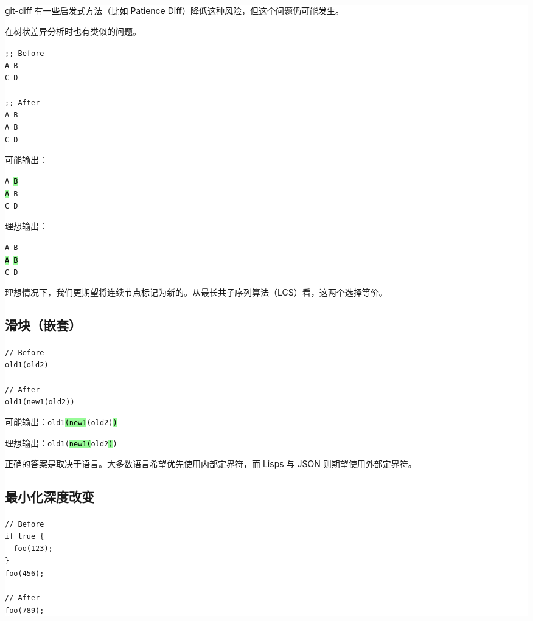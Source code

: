 git-diff 有一些启发式方法（比如 Patience Diff）降低这种风险，但这个问题仍可能发生。

在树状差异分析时也有类似的问题。

```
;; Before
A B
C D

;; After
A B
A B
C D
```

可能输出：

<pre><code>A <span style="background-color: PaleGreen; color: #000">B</span>
<span style="background-color: PaleGreen; color: #000">A</span> B
C D
</code></pre>

理想输出：

<pre><code>A B
<span style="background-color: PaleGreen; color: #000">A</span> <span style="background-color: PaleGreen; color: #000">B</span>
C D
</code></pre>

理想情况下，我们更期望将连续节点标记为新的。从最长共子序列算法（LCS）看，这两个选择等价。

## 滑块（嵌套）

```
// Before
old1(old2)

// After
old1(new1(old2))
```

可能输出：<code>old1<span style="background-color: PaleGreen; color: #000">(new1</span>(old2)<span style="background-color: PaleGreen; color: #000">)</span></code>

理想输出：<code>old1(<span style="background-color: PaleGreen; color: #000">new1(</span>old2<span style="background-color: PaleGreen; color: #000">)</span>)</code>

正确的答案是取决于语言。大多数语言希望优先使用内部定界符，而 Lisps 与 JSON 则期望使用外部定界符。

## 最小化深度改变

```
// Before
if true {
  foo(123);
}
foo(456);

// After
foo(789);
```
